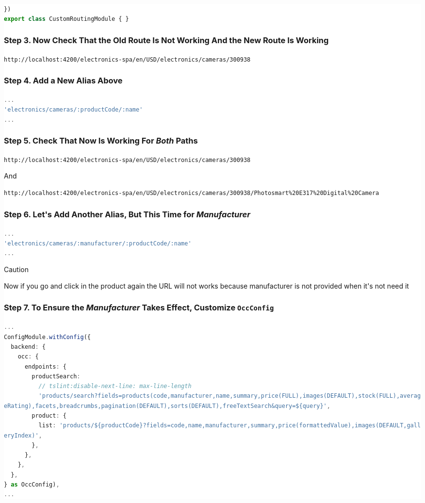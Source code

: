 ```ts
})
export class CustomRoutingModule { }
```

### Step 3. Now Check That the Old Route Is Not Working And the New Route Is Working

```http
http://localhost:4200/electronics-spa/en/USD/electronics/cameras/300938
```

### Step 4. Add a New Alias Above 

```ts
...
'electronics/cameras/:productCode/:name'
...
```

### Step 5. Check That Now Is Working For *Both* Paths

```http
http://localhost:4200/electronics-spa/en/USD/electronics/cameras/300938
```
And

```http
http://localhost:4200/electronics-spa/en/USD/electronics/cameras/300938/Photosmart%20E317%20Digital%20Camera
```

### Step 6. Let's Add Another Alias, But This Time for *Manufacturer*

```ts
...
'electronics/cameras/:manufacturer/:productCode/:name'
...
```

> [!CAUTION] 
> Now if you go and click in the product again the URL will not works because manufacturer is not provided when it's not need it

### Step 7. To Ensure the *Manufacturer* Takes Effect, Customize `OccConfig`

```ts
...
ConfigModule.withConfig({
  backend: {
	occ: {
	  endpoints: {
		productSearch:
		  // tslint:disable-next-line: max-line-length
		  'products/search?fields=products(code,manufacturer,name,summary,price(FULL),images(DEFAULT),stock(FULL),averageRating),facets,breadcrumbs,pagination(DEFAULT),sorts(DEFAULT),freeTextSearch&query=${query}',
		product: {
		  list: 'products/${productCode}?fields=code,name,manufacturer,summary,price(formattedValue),images(DEFAULT,galleryIndex)',
		},
	  },
	},
  },
} as OccConfig),
...
```